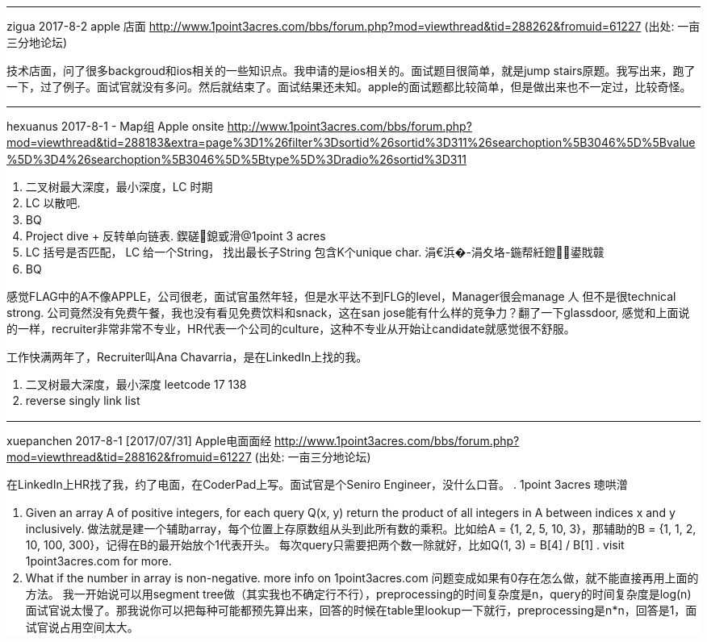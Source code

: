 ----------------------------


zigua
2017-8-2
apple 店面
http://www.1point3acres.com/bbs/forum.php?mod=viewthread&tid=288262&fromuid=61227
(出处: 一亩三分地论坛)

技术店面，问了很多backgroud和ios相关的一些知识点。我申请的是ios相关的。面试题目很简单，就是jump stairs原题。我写出来，跑了一下，过了例子。面试官就没有多问。然后就结束了。面试结果还未知。apple的面试题都比较简单，但是做出来也不一定过，比较奇怪。

-------------------------

hexuanus
2017-8-1 - 
Map组
Apple onsite 
http://www.1point3acres.com/bbs/forum.php?mod=viewthread&tid=288183&extra=page%3D1%26filter%3Dsortid%26sortid%3D311%26searchoption%5B3046%5D%5Bvalue%5D%3D4%26searchoption%5B3046%5D%5Btype%5D%3Dradio%26sortid%3D311

1. 二叉树最大深度，最小深度，LC 时期
2. LC 以散吧. 
3. BQ
4. Project dive + 反转单向链表. 鍥磋鎴戜滑@1point 3 acres
5. LC 括号是否匹配， LC 给一个String， 找出最长子String 包含K个unique char. 涓€浜�-涓夊垎-鍦帮紝鐙鍙戝竷
6. BQ

感觉FLAG中的A不像APPLE，公司很老，面试官虽然年轻，但是水平达不到FLG的level，Manager很会manage 人 但不是很technical strong. 公司竟然没有免费午餐，我也没有看见免费饮料和snack，这在san jose能有什么样的竞争力？翻了一下glassdoor, 感觉和上面说的一样，recruiter非常非常不专业，HR代表一个公司的culture，这种不专业从开始让candidate就感觉很不舒服。

工作快满两年了，Recruiter叫Ana Chavarria，是在LinkedIn上找的我。



1. 二叉树最大深度，最小深度
	leetcode 17 138
2. reverse singly link list

-----------------------------


xuepanchen
2017-8-1
[2017/07/31] Apple电面面经
http://www.1point3acres.com/bbs/forum.php?mod=viewthread&tid=288162&fromuid=61227
(出处: 一亩三分地论坛)

在LinkedIn上HR找了我，约了电面，在CoderPad上写。面试官是个Seniro Engineer，没什么口音。
. 1point 3acres 璁哄潧
1. Given an array A of positive integers, for each query Q(x, y) return the product of all integers in A between indices x and y inclusively.
做法就是建一个辅助array，每个位置上存原数组从头到此所有数的乘积。比如给A = {1, 2, 5, 10, 3}，那辅助的B = {1, 1, 2, 10, 100, 300}，记得在B的最开始放个1代表开头。
每次query只需要把两个数一除就好，比如Q(1, 3) = B[4] / B[1] 
. visit 1point3acres.com for more.
2. What if the number in array is non-negative. more info on 1point3acres.com
问题变成如果有0存在怎么做，就不能直接再用上面的方法。
我一开始说可以用segment tree做（其实我也不确定行不行），preprocessing的时间复杂度是n，query的时间复杂度是log(n)面试官说太慢了。那我说你可以把每种可能都预先算出来，回答的时候在table里lookup一下就行，preprocessing是n*n，回答是1，面试官说占用空间太大。
